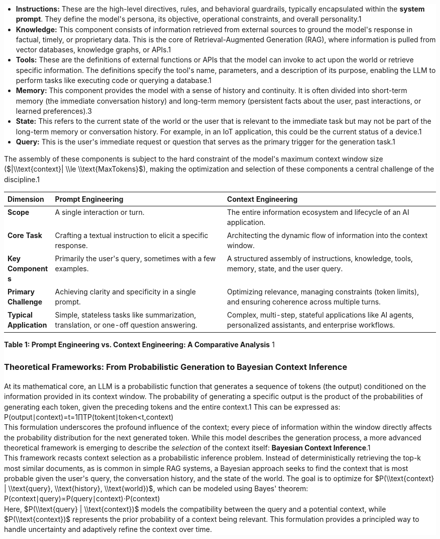 * **Instructions:** These are the high-level directives, rules, and behavioral guardrails, typically encapsulated within the **system prompt**. They define the model's persona, its objective, operational constraints, and overall personality.1  
* **Knowledge:** This component consists of information retrieved from external sources to ground the model's response in factual, timely, or proprietary data. This is the core of Retrieval-Augmented Generation (RAG), where information is pulled from vector databases, knowledge graphs, or APIs.1  
* **Tools:** These are the definitions of external functions or APIs that the model can invoke to act upon the world or retrieve specific information. The definitions specify the tool's name, parameters, and a description of its purpose, enabling the LLM to perform tasks like executing code or querying a database.1  
* **Memory:** This component provides the model with a sense of history and continuity. It is often divided into short-term memory (the immediate conversation history) and long-term memory (persistent facts about the user, past interactions, or learned preferences).3  
* **State:** This refers to the current state of the world or the user that is relevant to the immediate task but may not be part of the long-term memory or conversation history. For example, in an IoT application, this could be the current status of a device.1  
* **Query:** This is the user's immediate request or question that serves as the primary trigger for the generation task.1

The assembly of these components is subject to the hard constraint of the model's maximum context window size ($|\\text{context}| \\le \\text{MaxTokens}$), making the optimization and selection of these components a central challenge of the discipline.1

| Dimension | Prompt Engineering | Context Engineering |
| :---- | :---- | :---- |
| **Scope** | A single interaction or turn. | The entire information ecosystem and lifecycle of an AI application. |
| **Core Task** | Crafting a textual instruction to elicit a specific response. | Architecting the dynamic flow of information into the context window. |
| **Key Components** | Primarily the user's query, sometimes with a few examples. | A structured assembly of instructions, knowledge, tools, memory, state, and the user query. |
| **Primary Challenge** | Achieving clarity and specificity in a single prompt. | Optimizing relevance, managing constraints (token limits), and ensuring coherence across multiple turns. |
| **Typical Application** | Simple, stateless tasks like summarization, translation, or one-off question answering. | Complex, multi-step, stateful applications like AI agents, personalized assistants, and enterprise workflows. |

**Table 1: Prompt Engineering vs. Context Engineering: A Comparative Analysis** 1

### **Theoretical Frameworks: From Probabilistic Generation to Bayesian Context Inference**

At its mathematical core, an LLM is a probabilistic function that generates a sequence of tokens (the output) conditioned on the information provided in its context window. The probability of generating a specific output is the product of the probabilities of generating each token, given the preceding tokens and the entire context.1 This can be expressed as:  
P(output∣context)=t=1∏T​P(tokent​∣token\<t​,context)  
This formulation underscores the profound influence of the context; every piece of information within the window directly affects the probability distribution for the next generated token. While this model describes the generation process, a more advanced theoretical framework is emerging to describe the *selection* of the context itself: **Bayesian Context Inference**.1  
This framework recasts context selection as a probabilistic inference problem. Instead of deterministically retrieving the top-k most similar documents, as is common in simple RAG systems, a Bayesian approach seeks to find the context that is most probable given the user's query, the conversation history, and the state of the world. The goal is to optimize for $P(\\text{context} | \\text{query}, \\text{history}, \\text{world})$, which can be modeled using Bayes' theorem:  
P(context∣query)∝P(query∣context)⋅P(context)  
Here, $P(\\text{query} | \\text{context})$ models the compatibility between the query and a potential context, while $P(\\text{context})$ represents the prior probability of a context being relevant. This formulation provides a principled way to handle uncertainty and adaptively refine the context over time.  